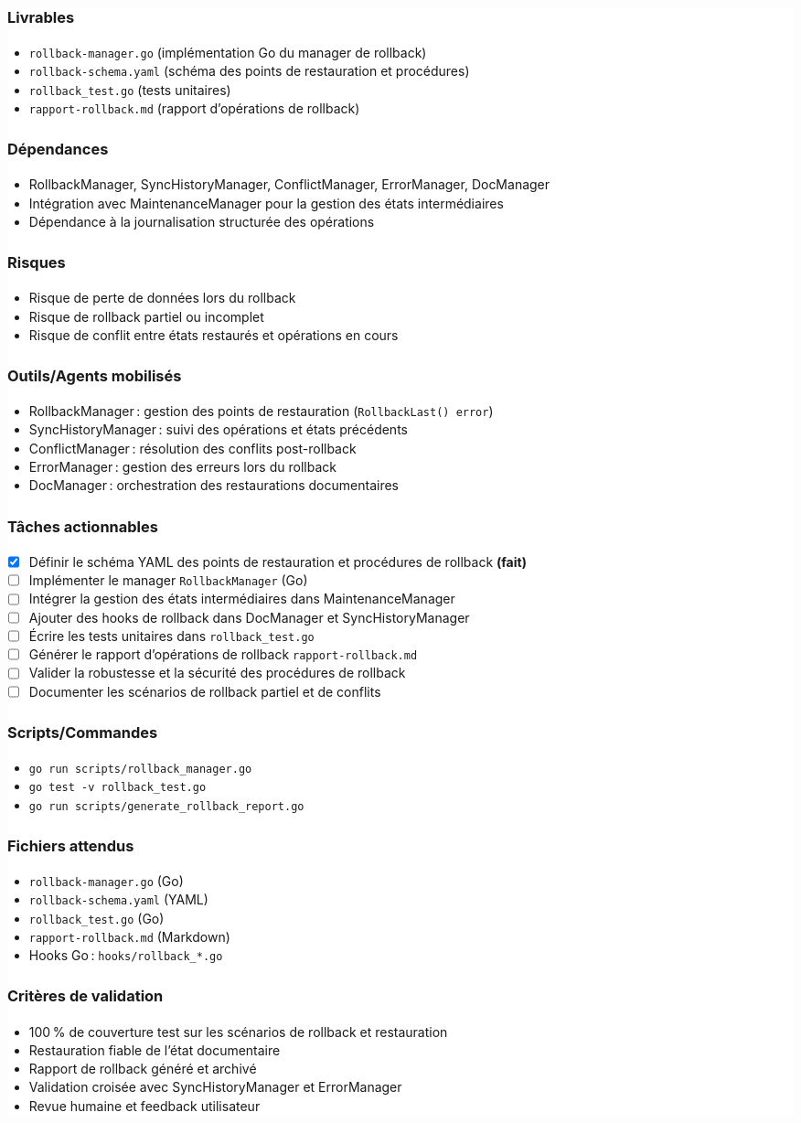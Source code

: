 ### Livrables
- `rollback-manager.go` (implémentation Go du manager de rollback)
- `rollback-schema.yaml` (schéma des points de restauration et procédures)
- `rollback_test.go` (tests unitaires)
- `rapport-rollback.md` (rapport d’opérations de rollback)

### Dépendances
- RollbackManager, SyncHistoryManager, ConflictManager, ErrorManager, DocManager
- Intégration avec MaintenanceManager pour la gestion des états intermédiaires
- Dépendance à la journalisation structurée des opérations

### Risques
- Risque de perte de données lors du rollback
- Risque de rollback partiel ou incomplet
- Risque de conflit entre états restaurés et opérations en cours

### Outils/Agents mobilisés
- RollbackManager : gestion des points de restauration (`RollbackLast() error`)
- SyncHistoryManager : suivi des opérations et états précédents
- ConflictManager : résolution des conflits post-rollback
- ErrorManager : gestion des erreurs lors du rollback
- DocManager : orchestration des restaurations documentaires

### Tâches actionnables
- [x] Définir le schéma YAML des points de restauration et procédures de rollback **(fait)**
- [ ] Implémenter le manager `RollbackManager` (Go)
- [ ] Intégrer la gestion des états intermédiaires dans MaintenanceManager
- [ ] Ajouter des hooks de rollback dans DocManager et SyncHistoryManager
- [ ] Écrire les tests unitaires dans `rollback_test.go`
- [ ] Générer le rapport d’opérations de rollback `rapport-rollback.md`
- [ ] Valider la robustesse et la sécurité des procédures de rollback
- [ ] Documenter les scénarios de rollback partiel et de conflits

### Scripts/Commandes
- `go run scripts/rollback_manager.go`
- `go test -v rollback_test.go`
- `go run scripts/generate_rollback_report.go`

### Fichiers attendus
- `rollback-manager.go` (Go)
- `rollback-schema.yaml` (YAML)
- `rollback_test.go` (Go)
- `rapport-rollback.md` (Markdown)
- Hooks Go : `hooks/rollback_*.go`

### Critères de validation
- 100 % de couverture test sur les scénarios de rollback et restauration
- Restauration fiable de l’état documentaire
- Rapport de rollback généré et archivé
- Validation croisée avec SyncHistoryManager et ErrorManager
- Revue humaine et feedback utilisateur
